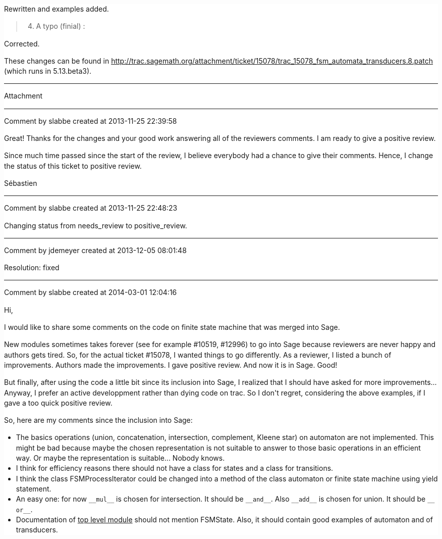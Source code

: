 Rewritten and examples added.

> 4. A typo (finial) :

Corrected.

These changes can be found in ​​http://trac.sagemath.org/attachment/ticket/15078/trac_15078_fsm_automata_transducers.8.patch  (which runs in 5.13.beta3).


---

Attachment


---

Comment by slabbe created at 2013-11-25 22:39:58

Great! Thanks for the changes and your good work answering all of the reviewers comments. I am ready to give a positive review.

Since much time passed since the start of the review, I believe everybody had a chance to give their comments. Hence, I change the status of this ticket to positive review.

Sébastien


---

Comment by slabbe created at 2013-11-25 22:48:23

Changing status from needs_review to positive_review.


---

Comment by jdemeyer created at 2013-12-05 08:01:48

Resolution: fixed


---

Comment by slabbe created at 2014-03-01 12:04:16

Hi,

I would like to share some comments on the code on finite state machine that was merged into Sage.

New modules sometimes takes forever (see for example #10519, #12996) to go into Sage because reviewers are never happy and authors gets tired. So, for the actual ticket #15078, I wanted things to go differently. As a reviewer, I listed a bunch of improvements. Authors made the improvements. I gave positive review. And now it is in Sage. Good!

But finally, after using the code a little bit since its inclusion into Sage, I realized that I should have asked for more improvements... Anyway, I prefer an active developpment rather than dying code on trac. So I don't regret, considering the above examples, if I gave a too quick positive review.

So, here are my comments since the inclusion into Sage:

 - The basics operations (union, concatenation, intersection, complement, Kleene star) on automaton are not implemented. This might be bad because maybe the chosen representation is not suitable to answer to those basic operations in an efficient way. Or maybe the representation is suitable... Nobody knows.
 - I think for efficiency reasons there should not have a class for states and a class for transitions.
 - I think the class FSMProcessIterator could be changed into a method of the class automaton or finite state machine using yield statement.
 - An easy one: for now `__mul__` is chosen for intersection. It should be `__and__`. Also `__add__` is chosen for union. It should be `__or__`.
 - Documentation of [top level module](http://www.sagemath.org/doc/reference/combinat/sage/combinat/finite_state_machine.html) should not mention FSMState. Also, it should contain good examples of automaton and of transducers.
